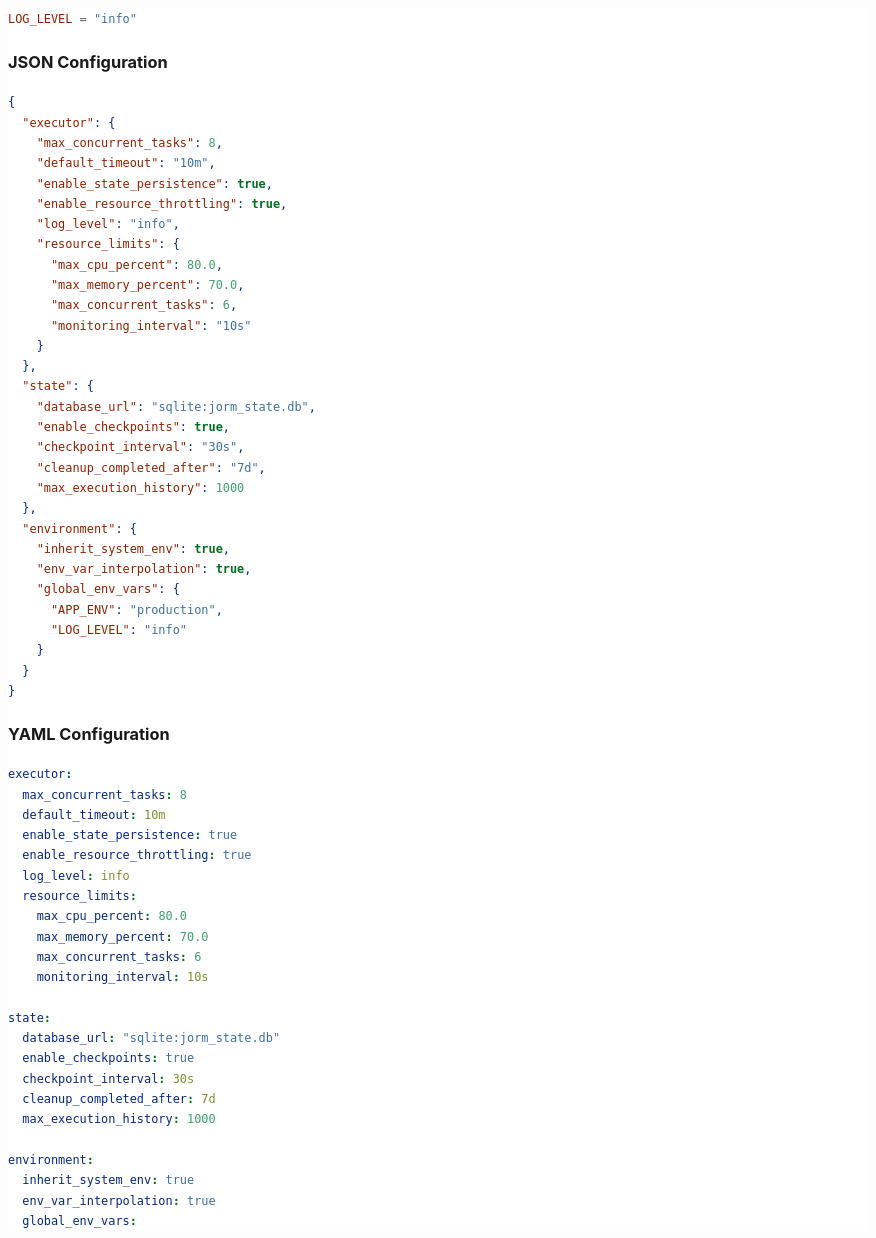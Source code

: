 ```toml
LOG_LEVEL = "info"
```

### JSON Configuration

```json
{
  "executor": {
    "max_concurrent_tasks": 8,
    "default_timeout": "10m",
    "enable_state_persistence": true,
    "enable_resource_throttling": true,
    "log_level": "info",
    "resource_limits": {
      "max_cpu_percent": 80.0,
      "max_memory_percent": 70.0,
      "max_concurrent_tasks": 6,
      "monitoring_interval": "10s"
    }
  },
  "state": {
    "database_url": "sqlite:jorm_state.db",
    "enable_checkpoints": true,
    "checkpoint_interval": "30s",
    "cleanup_completed_after": "7d",
    "max_execution_history": 1000
  },
  "environment": {
    "inherit_system_env": true,
    "env_var_interpolation": true,
    "global_env_vars": {
      "APP_ENV": "production",
      "LOG_LEVEL": "info"
    }
  }
}
```

### YAML Configuration

```yaml
executor:
  max_concurrent_tasks: 8
  default_timeout: 10m
  enable_state_persistence: true
  enable_resource_throttling: true
  log_level: info
  resource_limits:
    max_cpu_percent: 80.0
    max_memory_percent: 70.0
    max_concurrent_tasks: 6
    monitoring_interval: 10s

state:
  database_url: "sqlite:jorm_state.db"
  enable_checkpoints: true
  checkpoint_interval: 30s
  cleanup_completed_after: 7d
  max_execution_history: 1000

environment:
  inherit_system_env: true
  env_var_interpolation: true
  global_env_vars:
```